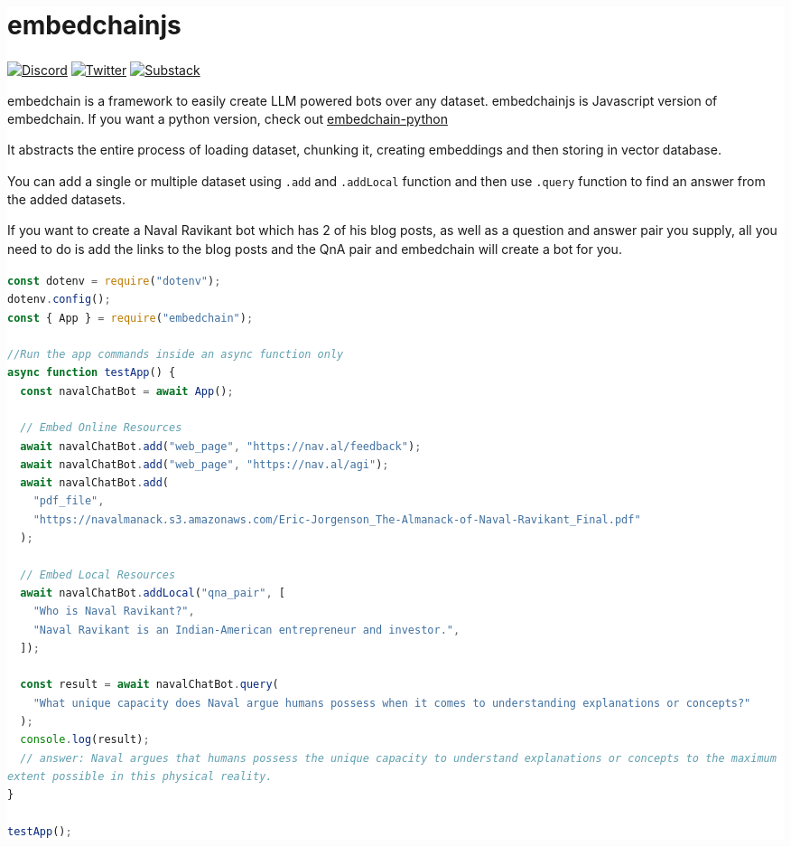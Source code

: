 # embedchainjs

[![Discord](https://dcbadge.vercel.app/api/server/nhvCbCtKV?style=flat)](https://discord.gg/6PzXDgEjG5)
[![Twitter](https://img.shields.io/twitter/follow/embedchain)](https://twitter.com/embedchain)
[![Substack](https://img.shields.io/badge/Substack-%23006f5c.svg?logo=substack)](https://embedchain.substack.com/)

embedchain is a framework to easily create LLM powered bots over any dataset. embedchainjs is Javascript version of embedchain. If you want a python version, check out [embedchain-python](https://github.com/embedchain/embedchain)

It abstracts the entire process of loading dataset, chunking it, creating embeddings and then storing in vector database.

You can add a single or multiple dataset using `.add` and `.addLocal` function and then use `.query` function to find an answer from the added datasets.

If you want to create a Naval Ravikant bot which has 2 of his blog posts, as well as a question and answer pair you supply, all you need to do is add the links to the blog posts and the QnA pair and embedchain will create a bot for you.

```javascript
const dotenv = require("dotenv");
dotenv.config();
const { App } = require("embedchain");

//Run the app commands inside an async function only
async function testApp() {
  const navalChatBot = await App();

  // Embed Online Resources
  await navalChatBot.add("web_page", "https://nav.al/feedback");
  await navalChatBot.add("web_page", "https://nav.al/agi");
  await navalChatBot.add(
    "pdf_file",
    "https://navalmanack.s3.amazonaws.com/Eric-Jorgenson_The-Almanack-of-Naval-Ravikant_Final.pdf"
  );

  // Embed Local Resources
  await navalChatBot.addLocal("qna_pair", [
    "Who is Naval Ravikant?",
    "Naval Ravikant is an Indian-American entrepreneur and investor.",
  ]);

  const result = await navalChatBot.query(
    "What unique capacity does Naval argue humans possess when it comes to understanding explanations or concepts?"
  );
  console.log(result);
  // answer: Naval argues that humans possess the unique capacity to understand explanations or concepts to the maximum extent possible in this physical reality.
}

testApp();
```
